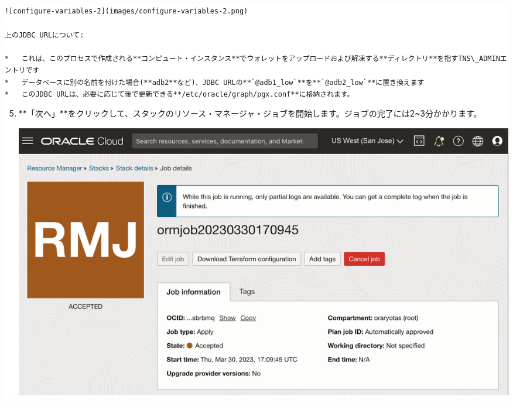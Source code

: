     ![configure-variables-2](images/configure-variables-2.png)
    
    上のJDBC URLについて:
    
    *   これは、このプロセスで作成される**コンピュート・インスタンス**でウォレットをアップロードおよび解凍する**ディレクトリ**を指すTNS\_ADMINエントリです
    *   データベースに別の名前を付けた場合(**adb2**など)、JDBC URLの**`@adb1_low`**を**`@adb2_low`**に置き換えます
    *   このJDBC URLは、必要に応じて後で更新できる**/etc/oracle/graph/pgx.conf**に格納されます。
5.  **「次へ」**をクリックして、スタックのリソース・マネージャ・ジョブを開始します。ジョブの完了には2~3分かかります。
    
    ![rmj-1](images/rmj-1.png)
    